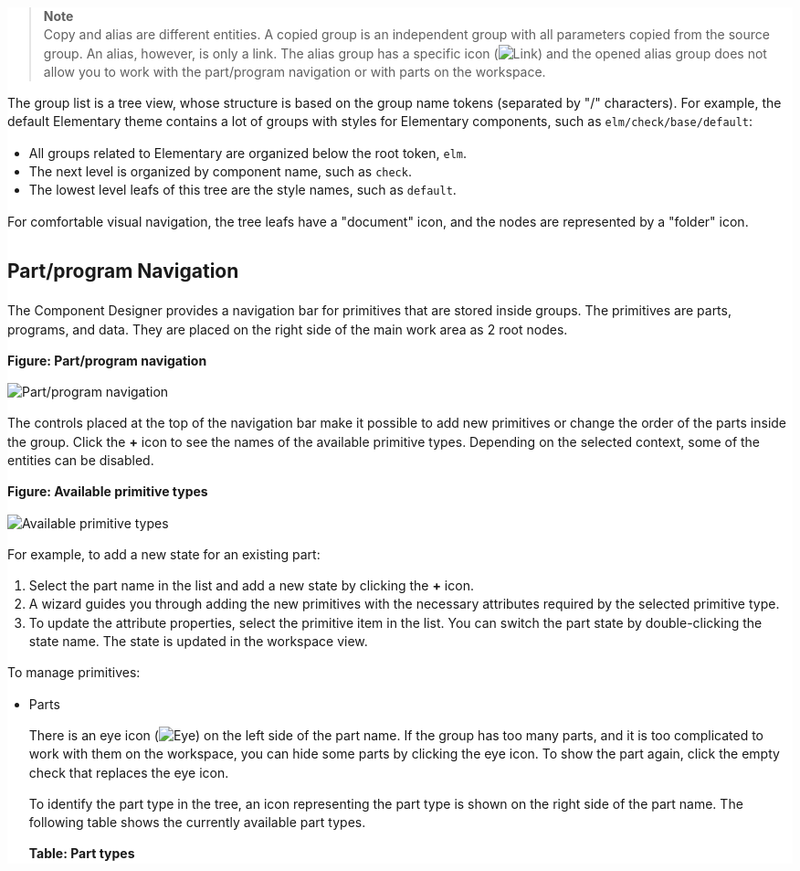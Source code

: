 > **Note**  
> Copy and alias are different entities. A copied group is an independent group with all parameters copied from the source group. An alias, however, is only a link. The alias group has a specific icon (![Link](./media/comp_des_icon_link.png)) and the opened alias group does not allow you to work with the part/program navigation or with parts on the workspace.

The group list is a tree view, whose structure is based on the group name tokens (separated by "/" characters). For example, the default Elementary theme contains a lot of groups with styles for Elementary components, such as `elm/check/base/default`:

- All groups related to Elementary are organized below the root token, `elm`.
- The next level is organized by component name, such as `check`.
- The lowest level leafs of this tree are the style names, such as `default`.

For comfortable visual navigation, the tree leafs have a "document" icon, and the nodes are represented by a "folder" icon.

## Part/program Navigation

The Component Designer provides a navigation bar for primitives that are stored inside groups. The primitives are parts, programs, and data. They are placed on the right side of the main work area as 2 root nodes.

**Figure: Part/program navigation**

![Part/program navigation](./media/comp_des_part.png)

The controls placed at the top of the navigation bar make it possible to add new primitives or change the order of the parts inside the group. Click the **+** icon to see the names of the available primitive types. Depending on the selected context, some of the entities can be disabled.

**Figure: Available primitive types**

![Available primitive types](./media/comp_des_part_2.png)

For example, to add a new state for an existing part:

1. Select the part name in the list and add a new state by clicking the **+** icon.
2. A wizard guides you through adding the new primitives with the necessary attributes required by the selected primitive type.
3. To update the attribute properties, select the primitive item in the list. You can switch the part state by double-clicking the state name. The state is updated in the workspace view.

To manage primitives:

- Parts

  There is an eye icon (![Eye](./media/comp_des_icon_eye.png)) on the left side of the part name. If the group has too many parts, and it is too complicated to work with them on the workspace, you can hide some parts by clicking the eye icon. To show the part again, click the empty check that replaces the eye icon.

  To identify the part type in the tree, an icon representing the part type is shown on the right side of the part name. The following table shows the currently available part types.

  **Table: Part types**
